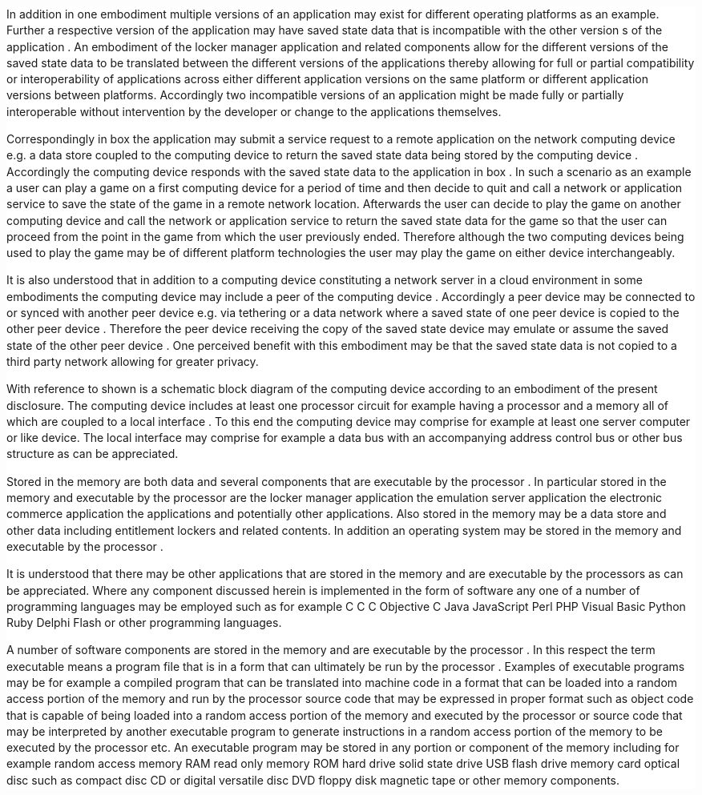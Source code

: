 In addition in one embodiment multiple versions of an application may exist for different operating platforms as an example. Further a respective version of the application may have saved state data that is incompatible with the other version s of the application . An embodiment of the locker manager application and related components allow for the different versions of the saved state data to be translated between the different versions of the applications thereby allowing for full or partial compatibility or interoperability of applications across either different application versions on the same platform or different application versions between platforms. Accordingly two incompatible versions of an application might be made fully or partially interoperable without intervention by the developer or change to the applications themselves.

Correspondingly in box the application may submit a service request to a remote application on the network computing device e.g. a data store coupled to the computing device to return the saved state data being stored by the computing device . Accordingly the computing device responds with the saved state data to the application in box . In such a scenario as an example a user can play a game on a first computing device for a period of time and then decide to quit and call a network or application service to save the state of the game in a remote network location. Afterwards the user can decide to play the game on another computing device and call the network or application service to return the saved state data for the game so that the user can proceed from the point in the game from which the user previously ended. Therefore although the two computing devices being used to play the game may be of different platform technologies the user may play the game on either device interchangeably.

It is also understood that in addition to a computing device constituting a network server in a cloud environment in some embodiments the computing device may include a peer of the computing device . Accordingly a peer device may be connected to or synced with another peer device e.g. via tethering or a data network where a saved state of one peer device is copied to the other peer device . Therefore the peer device receiving the copy of the saved state device may emulate or assume the saved state of the other peer device . One perceived benefit with this embodiment may be that the saved state data is not copied to a third party network allowing for greater privacy.

With reference to shown is a schematic block diagram of the computing device according to an embodiment of the present disclosure. The computing device includes at least one processor circuit for example having a processor and a memory all of which are coupled to a local interface . To this end the computing device may comprise for example at least one server computer or like device. The local interface may comprise for example a data bus with an accompanying address control bus or other bus structure as can be appreciated.

Stored in the memory are both data and several components that are executable by the processor . In particular stored in the memory and executable by the processor are the locker manager application the emulation server application the electronic commerce application the applications and potentially other applications. Also stored in the memory may be a data store and other data including entitlement lockers and related contents. In addition an operating system may be stored in the memory and executable by the processor .

It is understood that there may be other applications that are stored in the memory and are executable by the processors as can be appreciated. Where any component discussed herein is implemented in the form of software any one of a number of programming languages may be employed such as for example C C C Objective C Java JavaScript Perl PHP Visual Basic Python Ruby Delphi Flash or other programming languages.

A number of software components are stored in the memory and are executable by the processor . In this respect the term executable means a program file that is in a form that can ultimately be run by the processor . Examples of executable programs may be for example a compiled program that can be translated into machine code in a format that can be loaded into a random access portion of the memory and run by the processor source code that may be expressed in proper format such as object code that is capable of being loaded into a random access portion of the memory and executed by the processor or source code that may be interpreted by another executable program to generate instructions in a random access portion of the memory to be executed by the processor etc. An executable program may be stored in any portion or component of the memory including for example random access memory RAM read only memory ROM hard drive solid state drive USB flash drive memory card optical disc such as compact disc CD or digital versatile disc DVD floppy disk magnetic tape or other memory components.
